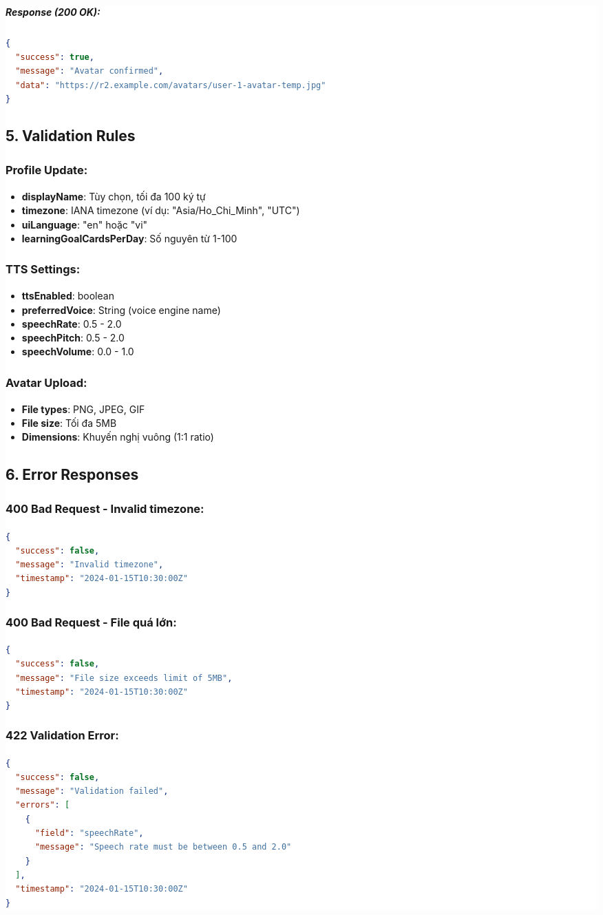 ##### Response (200 OK):
```json
{
  "success": true,
  "message": "Avatar confirmed",
  "data": "https://r2.example.com/avatars/user-1-avatar-temp.jpg"
}
```

## 5. Validation Rules

### Profile Update:
- **displayName**: Tùy chọn, tối đa 100 ký tự
- **timezone**: IANA timezone (ví dụ: "Asia/Ho_Chi_Minh", "UTC")
- **uiLanguage**: "en" hoặc "vi"
- **learningGoalCardsPerDay**: Số nguyên từ 1-100

### TTS Settings:
- **ttsEnabled**: boolean
- **preferredVoice**: String (voice engine name)
- **speechRate**: 0.5 - 2.0
- **speechPitch**: 0.5 - 2.0  
- **speechVolume**: 0.0 - 1.0

### Avatar Upload:
- **File types**: PNG, JPEG, GIF
- **File size**: Tối đa 5MB
- **Dimensions**: Khuyến nghị vuông (1:1 ratio)

## 6. Error Responses

### 400 Bad Request - Invalid timezone:
```json
{
  "success": false,
  "message": "Invalid timezone",
  "timestamp": "2024-01-15T10:30:00Z"
}
```

### 400 Bad Request - File quá lớn:
```json
{
  "success": false,
  "message": "File size exceeds limit of 5MB",
  "timestamp": "2024-01-15T10:30:00Z"
}
```

### 422 Validation Error:
```json
{
  "success": false,
  "message": "Validation failed",
  "errors": [
    {
      "field": "speechRate",
      "message": "Speech rate must be between 0.5 and 2.0"
    }
  ],
  "timestamp": "2024-01-15T10:30:00Z"
}
```